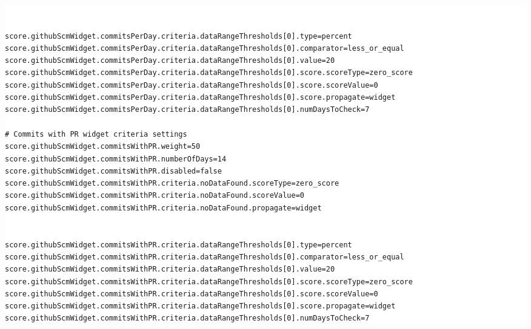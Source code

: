 ```properties


score.githubScmWidget.commitsPerDay.criteria.dataRangeThresholds[0].type=percent
score.githubScmWidget.commitsPerDay.criteria.dataRangeThresholds[0].comparator=less_or_equal
score.githubScmWidget.commitsPerDay.criteria.dataRangeThresholds[0].value=20
score.githubScmWidget.commitsPerDay.criteria.dataRangeThresholds[0].score.scoreType=zero_score
score.githubScmWidget.commitsPerDay.criteria.dataRangeThresholds[0].score.scoreValue=0
score.githubScmWidget.commitsPerDay.criteria.dataRangeThresholds[0].score.propagate=widget
score.githubScmWidget.commitsPerDay.criteria.dataRangeThresholds[0].numDaysToCheck=7

# Commits with PR widget criteria settings
score.githubScmWidget.commitsWithPR.weight=50
score.githubScmWidget.commitsWithPR.numberOfDays=14
score.githubScmWidget.commitsWithPR.disabled=false
score.githubScmWidget.commitsWithPR.criteria.noDataFound.scoreType=zero_score
score.githubScmWidget.commitsWithPR.criteria.noDataFound.scoreValue=0
score.githubScmWidget.commitsWithPR.criteria.noDataFound.propagate=widget


score.githubScmWidget.commitsWithPR.criteria.dataRangeThresholds[0].type=percent
score.githubScmWidget.commitsWithPR.criteria.dataRangeThresholds[0].comparator=less_or_equal
score.githubScmWidget.commitsWithPR.criteria.dataRangeThresholds[0].value=20
score.githubScmWidget.commitsWithPR.criteria.dataRangeThresholds[0].score.scoreType=zero_score
score.githubScmWidget.commitsWithPR.criteria.dataRangeThresholds[0].score.scoreValue=0
score.githubScmWidget.commitsWithPR.criteria.dataRangeThresholds[0].score.propagate=widget
score.githubScmWidget.commitsWithPR.criteria.dataRangeThresholds[0].numDaysToCheck=7
```
